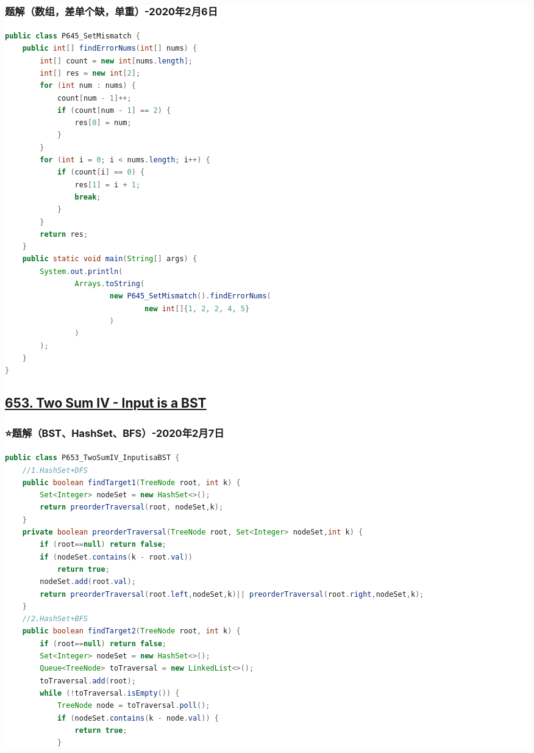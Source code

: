 ### 题解（数组，差单个缺，单重）-2020年2月6日

```Java
public class P645_SetMismatch {
    public int[] findErrorNums(int[] nums) {
        int[] count = new int[nums.length];
        int[] res = new int[2];
        for (int num : nums) {
            count[num - 1]++;
            if (count[num - 1] == 2) {
                res[0] = num;
            }
        }
        for (int i = 0; i < nums.length; i++) {
            if (count[i] == 0) {
                res[1] = i + 1;
                break;
            }
        }
        return res;
    }
    public static void main(String[] args) {
        System.out.println(
                Arrays.toString(
                        new P645_SetMismatch().findErrorNums(
                                new int[]{1, 2, 2, 4, 5}
                        )
                )
        );
    }
}
```

## [653. Two Sum IV - Input is a BST](https://leetcode.com/problems/two-sum-iv-input-is-a-bst/)

### ⭐题解（BST、HashSet、BFS）-2020年2月7日

```java
public class P653_TwoSumIV_InputisaBST {
    //1.HashSet+DFS
    public boolean findTarget1(TreeNode root, int k) {
        Set<Integer> nodeSet = new HashSet<>();
        return preorderTraversal(root, nodeSet,k);
    }
    private boolean preorderTraversal(TreeNode root, Set<Integer> nodeSet,int k) {
        if (root==null) return false;
        if (nodeSet.contains(k - root.val))
            return true;
        nodeSet.add(root.val);
        return preorderTraversal(root.left,nodeSet,k)|| preorderTraversal(root.right,nodeSet,k);
    }
    //2.HashSet+BFS
    public boolean findTarget2(TreeNode root, int k) {
        if (root==null) return false;
        Set<Integer> nodeSet = new HashSet<>();
        Queue<TreeNode> toTraversal = new LinkedList<>();
        toTraversal.add(root);
        while (!toTraversal.isEmpty()) {
            TreeNode node = toTraversal.poll();
            if (nodeSet.contains(k - node.val)) {
                return true;
            }
```